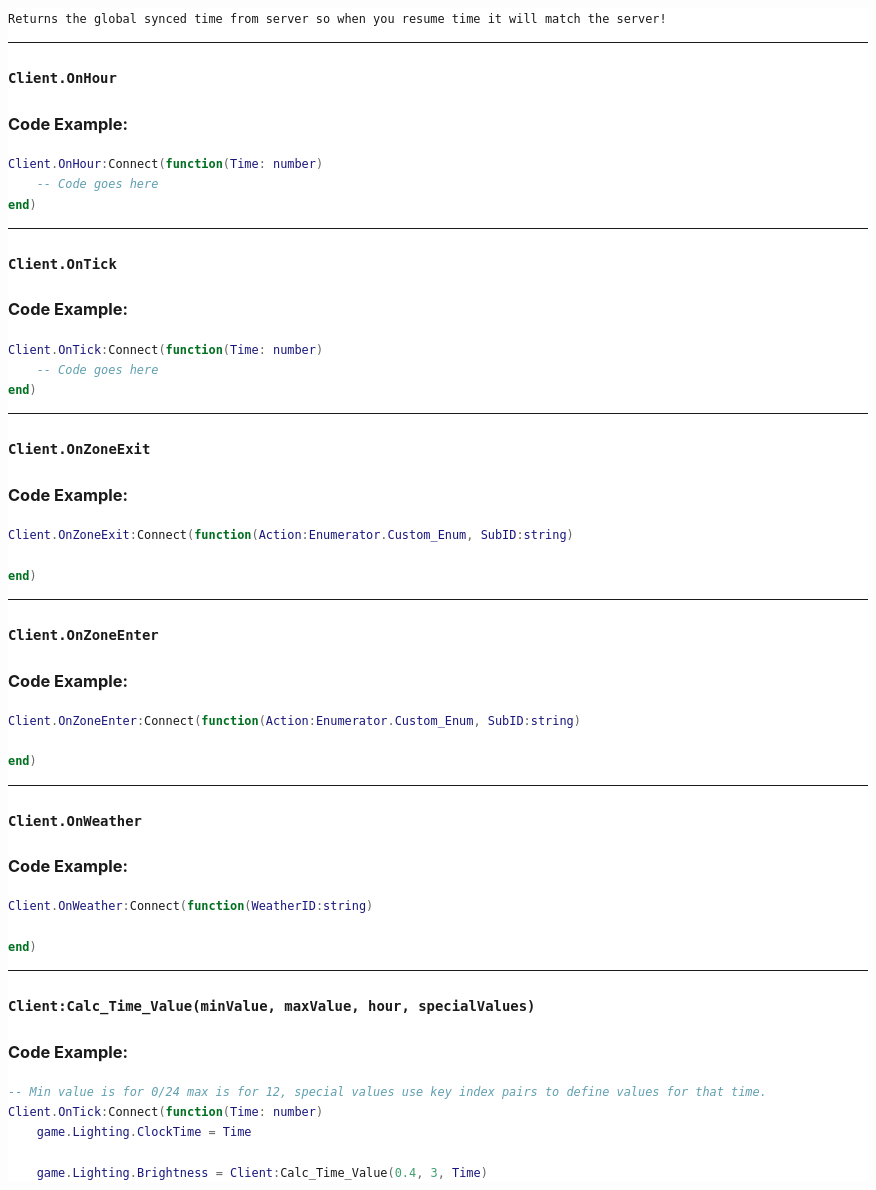 ```
Returns the global synced time from server so when you resume time it will match the server!
```

---
### `Client.OnHour`
### Code Example:
```lua
Client.OnHour:Connect(function(Time: number)
    -- Code goes here
end)
```
---
### `Client.OnTick`
### Code Example:
```lua
Client.OnTick:Connect(function(Time: number)
    -- Code goes here
end)
```
---
### `Client.OnZoneExit`
### Code Example:
```lua
Client.OnZoneExit:Connect(function(Action:Enumerator.Custom_Enum, SubID:string)

end)

```
---
### `Client.OnZoneEnter`
### Code Example:
```lua
Client.OnZoneEnter:Connect(function(Action:Enumerator.Custom_Enum, SubID:string)

end)

```
---
### `Client.OnWeather`
### Code Example:
```lua
Client.OnWeather:Connect(function(WeatherID:string)
	
end)
```
---
### `Client:Calc_Time_Value(minValue, maxValue, hour, specialValues)`
### Code Example:
```lua
-- Min value is for 0/24 max is for 12, special values use key index pairs to define values for that time.
Client.OnTick:Connect(function(Time: number)
	game.Lighting.ClockTime = Time

	game.Lighting.Brightness = Client:Calc_Time_Value(0.4, 3, Time)
```